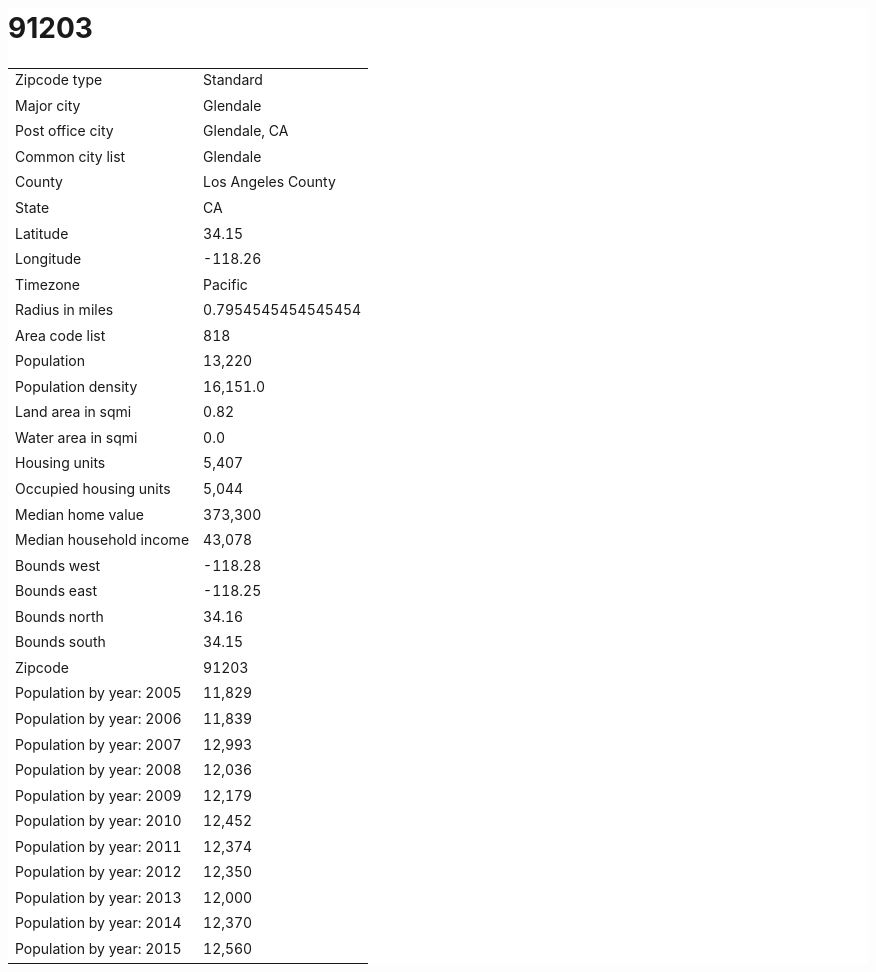 91203
=====
|||
|--|--|
|Zipcode type|Standard|
|Major city|Glendale|
|Post office city|Glendale, CA|
|Common city list|Glendale|
|County|Los Angeles County|
|State|CA|
|Latitude|34.15|
|Longitude|-118.26|
|Timezone|Pacific|
|Radius in miles|0.7954545454545454|
|Area code list|818|
|Population|13,220|
|Population density|16,151.0|
|Land area in sqmi|0.82|
|Water area in sqmi|0.0|
|Housing units|5,407|
|Occupied housing units|5,044|
|Median home value|373,300|
|Median household income|43,078|
|Bounds west|-118.28|
|Bounds east|-118.25|
|Bounds north|34.16|
|Bounds south|34.15|
|Zipcode|91203|
|Population by year: 2005|11,829|
|Population by year: 2006|11,839|
|Population by year: 2007|12,993|
|Population by year: 2008|12,036|
|Population by year: 2009|12,179|
|Population by year: 2010|12,452|
|Population by year: 2011|12,374|
|Population by year: 2012|12,350|
|Population by year: 2013|12,000|
|Population by year: 2014|12,370|
|Population by year: 2015|12,560|